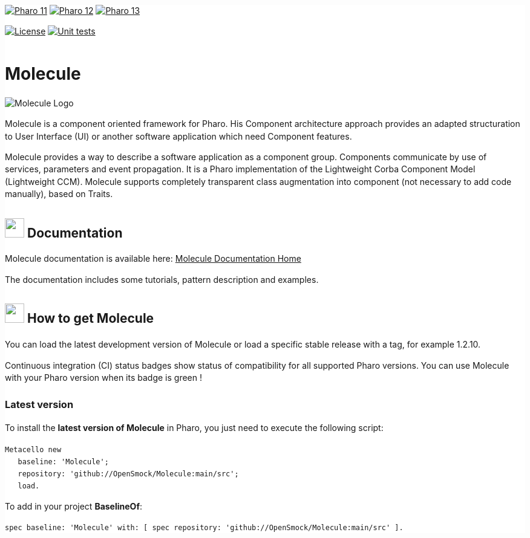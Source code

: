 [![Pharo 11](https://img.shields.io/badge/Pharo-11-%23aac9ff.svg)](https://pharo.org/download)
[![Pharo 12](https://img.shields.io/badge/Pharo-12-%23aac9ff.svg)](https://pharo.org/download)
[![Pharo 13](https://img.shields.io/badge/Pharo-13-%23aac9ff.svg)](https://pharo.org/download)

[![License](https://img.shields.io/github/license/OpenSmock/Molecule.svg)](./LICENSE)
[![Unit tests](https://github.com/OpenSmock/Molecule/actions/workflows/CI.yml/badge.svg)](https://github.com/OpenSmock/Molecule/actions/workflows/CI.yml)

# Molecule

![Molecule Logo](resources/MoleculeBanner.jpg)

Molecule is a component oriented framework for Pharo.
His Component architecture approach provides an adapted structuration to User Interface (UI) or another software application which need Component features.

Molecule provides a way to describe a software application as a component group. Components communicate by use of services, parameters and event propagation. It is a Pharo implementation of the Lightweight Corba Component Model (Lightweight CCM).
Molecule supports completely transparent class augmentation into component (not necessary to add code manually), based on Traits.

## <img src="/resources/puce.svg" width="32" height="32" align="bottom"> Documentation

Molecule documentation is available here: [Molecule Documentation Home](https://github.com/OpenSmock/Molecule/blob/main/documentation/Table%20of%20contents.md)

The documentation includes some tutorials, pattern description and examples. 

## <img src="/resources/puce.svg" width="32" height="32" align="bottom"> How to get Molecule

You can load the latest development version of Molecule or load a specific stable release with a tag, for example 1.2.10.

Continuous integration (CI) status badges show status of compatibility for all supported Pharo versions. You can use Molecule with your Pharo version when its badge is green ! 

### Latest version

To install the **latest version of Molecule** in Pharo, you just need to execute the following script:

```smalltalk
Metacello new
   baseline: 'Molecule';
   repository: 'github://OpenSmock/Molecule:main/src';
   load.
```

To add in your project **BaselineOf**:

```smalltalk
spec baseline: 'Molecule' with: [ spec repository: 'github://OpenSmock/Molecule:main/src' ].
```

